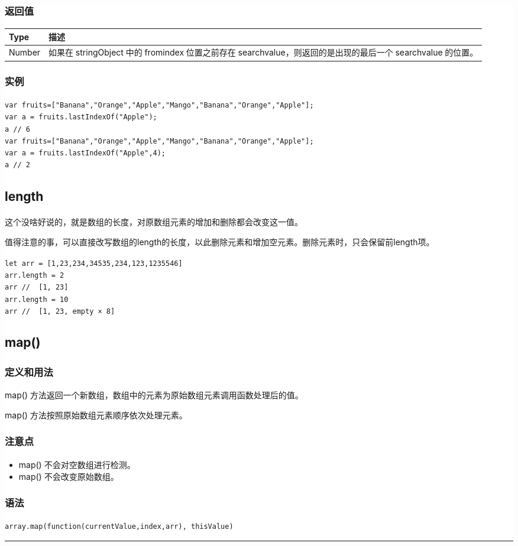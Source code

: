 ### 返回值

| Type   | 描述                                                         |
| :----- | :----------------------------------------------------------- |
| Number | 如果在 stringObject 中的 fromindex 位置之前存在 searchvalue，则返回的是出现的最后一个 searchvalue 的位置。 |

### 实例

```
var fruits=["Banana","Orange","Apple","Mango","Banana","Orange","Apple"];
var a = fruits.lastIndexOf("Apple");  
a // 6
var fruits=["Banana","Orange","Apple","Mango","Banana","Orange","Apple"];
var a = fruits.lastIndexOf("Apple",4);
a // 2
```

## length

这个没啥好说的，就是数组的长度，对原数组元素的增加和删除都会改变这一值。

值得注意的事，可以直接改写数组的length的长度，以此删除元素和增加空元素。删除元素时，只会保留前length项。

```
let arr = [1,23,234,34535,234,123,1235546]
arr.length = 2
arr //  [1, 23]
arr.length = 10
arr //  [1, 23, empty × 8]
```





## map()

### 定义和用法

map() 方法返回一个新数组，数组中的元素为原始数组元素调用函数处理后的值。

map() 方法按照原始数组元素顺序依次处理元素。

### 注意点

- map() 不会对空数组进行检测。
- map() 不会改变原始数组。

### 语法

```
array.map(function(currentValue,index,arr), thisValue)
```

------

